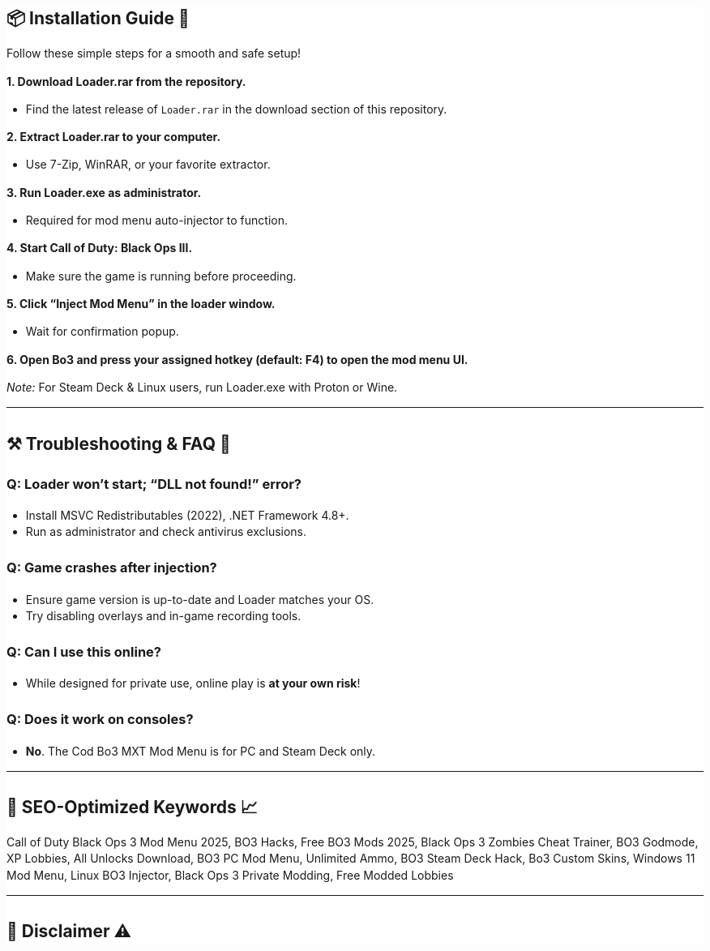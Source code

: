 ## 📦 Installation Guide 🏁

Follow these simple steps for a smooth and safe setup!

**1. Download Loader.rar from the repository.**  
   - Find the latest release of `Loader.rar` in the download section of this repository.

**2. Extract Loader.rar to your computer.**  
   - Use 7-Zip, WinRAR, or your favorite extractor.

**3. Run Loader.exe as administrator.**  
   - Required for mod menu auto-injector to function.

**4. Start Call of Duty: Black Ops III.**  
   - Make sure the game is running before proceeding.

**5. Click “Inject Mod Menu” in the loader window.**  
   - Wait for confirmation popup.

**6. Open Bo3 and press your assigned hotkey (default: F4) to open the mod menu UI.**  

*Note:* For Steam Deck & Linux users, run Loader.exe with Proton or Wine.

---

## ⚒ Troubleshooting & FAQ 🧐

### Q: Loader won’t start; “DLL not found!” error?
- Install MSVC Redistributables (2022), .NET Framework 4.8+.
- Run as administrator and check antivirus exclusions.

### Q: Game crashes after injection?
- Ensure game version is up-to-date and Loader matches your OS.
- Try disabling overlays and in-game recording tools.

### Q: Can I use this online?
- While designed for private use, online play is **at your own risk**!

### Q: Does it work on consoles?
- **No**. The Cod Bo3 MXT Mod Menu is for PC and Steam Deck only.

---

## 🌟 SEO-Optimized Keywords 📈

Call of Duty Black Ops 3 Mod Menu 2025, BO3 Hacks, Free BO3 Mods 2025, Black Ops 3 Zombies Cheat Trainer, BO3 Godmode, XP Lobbies, All Unlocks Download, BO3 PC Mod Menu, Unlimited Ammo, BO3 Steam Deck Hack, Bo3 Custom Skins, Windows 11 Mod Menu, Linux BO3 Injector, Black Ops 3 Private Modding, Free Modded Lobbies

---

## 🚨 Disclaimer ⚠️
